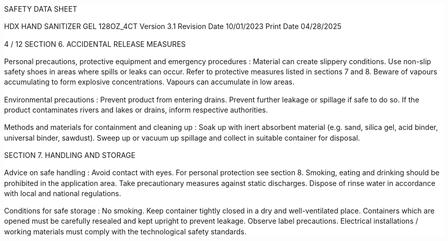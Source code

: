 SAFETY DATA SHEET 
 
HDX HAND SANITIZER GEL 128OZ_4CT 
Version 3.1 
Revision Date 10/01/2023 
Print Date 04/28/2025  
 
 
4 / 12 
SECTION 6. ACCIDENTAL RELEASE MEASURES 
 
Personal precautions, 
protective equipment and 
emergency procedures 
: Material can create slippery conditions. 
Use non-slip safety shoes in areas where spills or leaks can 
occur. 
Refer to protective measures listed in sections 7 and 8. 
Beware of vapours accumulating to form explosive 
concentrations. Vapours can accumulate in low areas. 
 
Environmental precautions 
: Prevent product from entering drains. 
Prevent further leakage or spillage if safe to do so. 
If the product contaminates rivers and lakes or drains, inform 
respective authorities. 
 
Methods and materials for 
containment and cleaning up 
: Soak up with inert absorbent material (e.g. sand, silica gel, 
acid binder, universal binder, sawdust). 
Sweep up or vacuum up spillage and collect in suitable 
container for disposal. 
 
 
 
SECTION 7. HANDLING AND STORAGE 
 
Advice on safe handling 
: Avoid contact with eyes. 
For personal protection see section 8. 
Smoking, eating and drinking should be prohibited in the 
application area. 
Take precautionary measures against static discharges. 
Dispose of rinse water in accordance with local and national 
regulations. 
 
Conditions for safe storage 
: No smoking. 
Keep container tightly closed in a dry and well-ventilated 
place. 
Containers which are opened must be carefully resealed and 
kept upright to prevent leakage. 
Observe label precautions. 
Electrical installations / working materials must comply with 
the technological safety standards. 
 